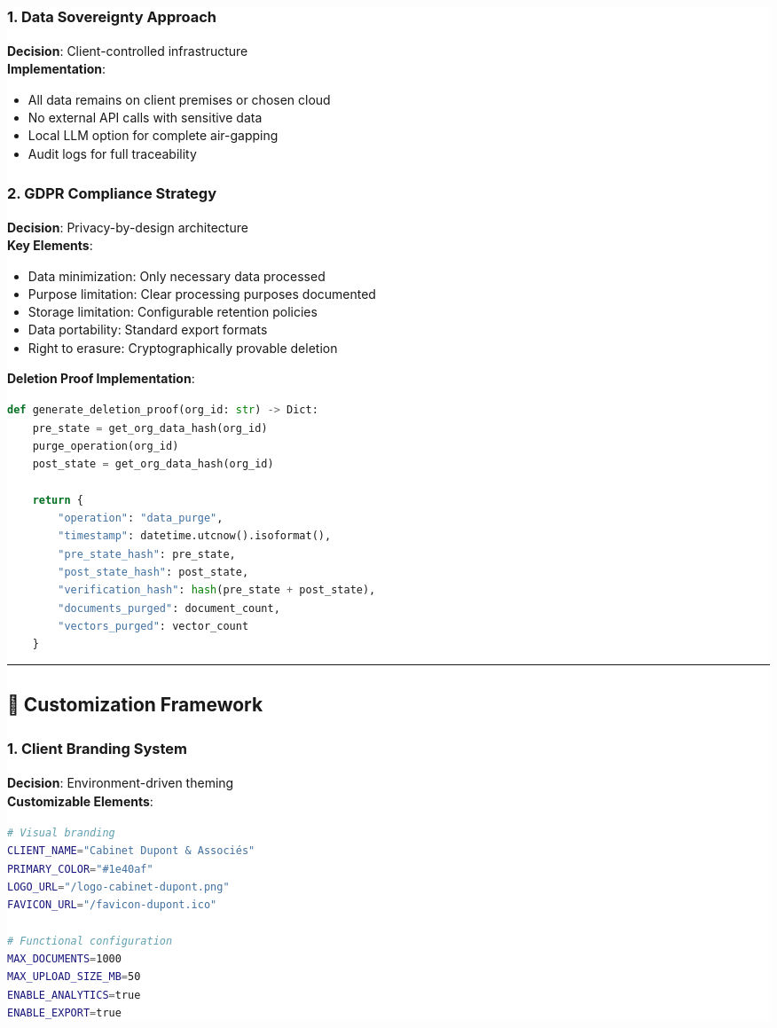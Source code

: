 ### 1. Data Sovereignty Approach

**Decision**: Client-controlled infrastructure  
**Implementation**:
- All data remains on client premises or chosen cloud
- No external API calls with sensitive data
- Local LLM option for complete air-gapping
- Audit logs for full traceability

### 2. GDPR Compliance Strategy

**Decision**: Privacy-by-design architecture  
**Key Elements**:
- Data minimization: Only necessary data processed
- Purpose limitation: Clear processing purposes documented
- Storage limitation: Configurable retention policies
- Data portability: Standard export formats
- Right to erasure: Cryptographically provable deletion

**Deletion Proof Implementation**:
```python
def generate_deletion_proof(org_id: str) -> Dict:
    pre_state = get_org_data_hash(org_id)
    purge_operation(org_id)
    post_state = get_org_data_hash(org_id)
    
    return {
        "operation": "data_purge",
        "timestamp": datetime.utcnow().isoformat(),
        "pre_state_hash": pre_state,
        "post_state_hash": post_state,
        "verification_hash": hash(pre_state + post_state),
        "documents_purged": document_count,
        "vectors_purged": vector_count
    }
```

---

## 🎨 Customization Framework

### 1. Client Branding System

**Decision**: Environment-driven theming  
**Customizable Elements**:
```bash
# Visual branding
CLIENT_NAME="Cabinet Dupont & Associés"
PRIMARY_COLOR="#1e40af"
LOGO_URL="/logo-cabinet-dupont.png"
FAVICON_URL="/favicon-dupont.ico"

# Functional configuration
MAX_DOCUMENTS=1000
MAX_UPLOAD_SIZE_MB=50
ENABLE_ANALYTICS=true
ENABLE_EXPORT=true
```
